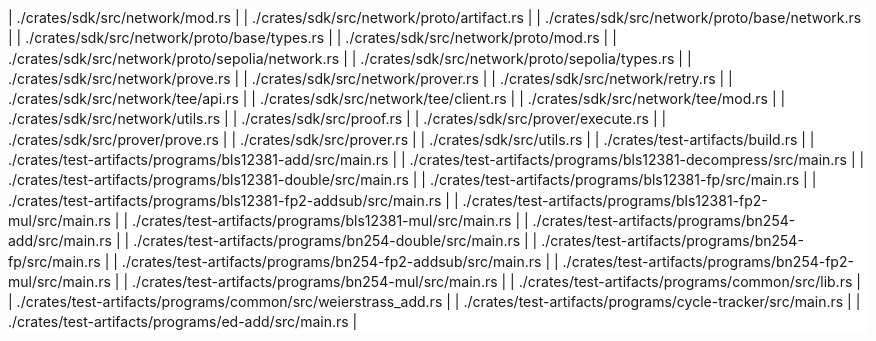 | ./crates/sdk/src/network/mod.rs |
| ./crates/sdk/src/network/proto/artifact.rs |
| ./crates/sdk/src/network/proto/base/network.rs |
| ./crates/sdk/src/network/proto/base/types.rs |
| ./crates/sdk/src/network/proto/mod.rs |
| ./crates/sdk/src/network/proto/sepolia/network.rs |
| ./crates/sdk/src/network/proto/sepolia/types.rs |
| ./crates/sdk/src/network/prove.rs |
| ./crates/sdk/src/network/prover.rs |
| ./crates/sdk/src/network/retry.rs |
| ./crates/sdk/src/network/tee/api.rs |
| ./crates/sdk/src/network/tee/client.rs |
| ./crates/sdk/src/network/tee/mod.rs |
| ./crates/sdk/src/network/utils.rs |
| ./crates/sdk/src/proof.rs |
| ./crates/sdk/src/prover/execute.rs |
| ./crates/sdk/src/prover/prove.rs |
| ./crates/sdk/src/prover.rs |
| ./crates/sdk/src/utils.rs |
| ./crates/test-artifacts/build.rs |
| ./crates/test-artifacts/programs/bls12381-add/src/main.rs |
| ./crates/test-artifacts/programs/bls12381-decompress/src/main.rs |
| ./crates/test-artifacts/programs/bls12381-double/src/main.rs |
| ./crates/test-artifacts/programs/bls12381-fp/src/main.rs |
| ./crates/test-artifacts/programs/bls12381-fp2-addsub/src/main.rs |
| ./crates/test-artifacts/programs/bls12381-fp2-mul/src/main.rs |
| ./crates/test-artifacts/programs/bls12381-mul/src/main.rs |
| ./crates/test-artifacts/programs/bn254-add/src/main.rs |
| ./crates/test-artifacts/programs/bn254-double/src/main.rs |
| ./crates/test-artifacts/programs/bn254-fp/src/main.rs |
| ./crates/test-artifacts/programs/bn254-fp2-addsub/src/main.rs |
| ./crates/test-artifacts/programs/bn254-fp2-mul/src/main.rs |
| ./crates/test-artifacts/programs/bn254-mul/src/main.rs |
| ./crates/test-artifacts/programs/common/src/lib.rs |
| ./crates/test-artifacts/programs/common/src/weierstrass_add.rs |
| ./crates/test-artifacts/programs/cycle-tracker/src/main.rs |
| ./crates/test-artifacts/programs/ed-add/src/main.rs |